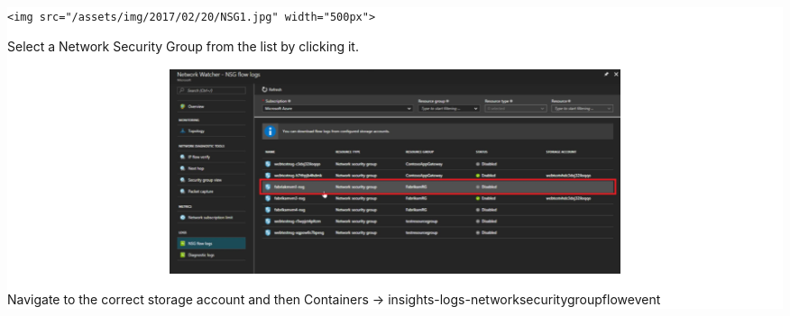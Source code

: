 	<img src="/assets/img/2017/02/20/NSG1.jpg" width="500px">
</p>

Select a Network Security Group from the list by clicking it.

<p align="center" width="100%">
	<img src="/assets/img/2017/02/20/NSG2.jpg" width="500px">
</p>

Navigate to the correct storage account and then Containers -> insights-logs-networksecuritygroupflowevent
